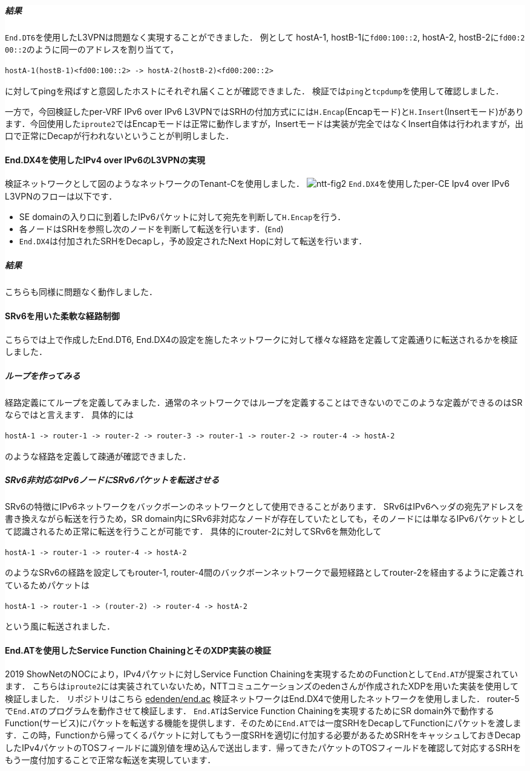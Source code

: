 ##### 結果
`End.DT6`を使用したL3VPNは問題なく実現することができました．
例として
hostA-1, hostB-1に`fd00:100::2`, hostA-2, hostB-2に`fd00:200::2`のように同一のアドレスを割り当てて，
```
hostA-1(hostB-1)<fd00:100::2> -> hostA-2(hostB-2)<fd00:200::2>
```
に対してpingを飛ばすと意図したホストにそれぞれ届くことが確認できました．
検証では`ping`と`tcpdump`を使用して確認しました．

一方で，今回検証したper-VRF IPv6 over IPv6 L3VPNではSRHの付加方式にには`H.Encap`(Encapモード)と`H.Insert`(Insertモード)があります．今回使用した`iproute2`ではEncapモードは正常に動作しますが，Insertモードは実装が完全ではなくInsert自体は行われますが，出口で正常にDecapが行われないということが判明しました．

#### End.DX4を使用したIPv4 over IPv6のL3VPNの実現
検証ネットワークとして図のようなネットワークのTenant-Cを使用しました．
![ntt-fig2](/img/ntt-fig2.png)
`End.DX4`を使用したper-CE Ipv4 over IPv6 L3VPNのフローは以下です．
- SE domainの入り口に到着したIPv6パケットに対して宛先を判断して`H.Encap`を行う．
- 各ノードはSRHを参照し次のノードを判断して転送を行います．(`End`)
- `End.DX4`は付加されたSRHをDecapし，予め設定されたNext Hopに対して転送を行います．

##### 結果
こちらも同様に問題なく動作しました．

#### SRv6を用いた柔軟な経路制御
こちらでは上で作成したEnd.DT6, End.DX4の設定を施したネットワークに対して様々な経路を定義して定義通りに転送されるかを検証しました．

##### ループを作ってみる
経路定義にてループを定義してみました．通常のネットワークではループを定義することはできないのでこのような定義ができるのはSRならではと言えます．
具体的には
```
hostA-1 -> router-1 -> router-2 -> router-3 -> router-1 -> router-2 -> router-4 -> hostA-2
```
のような経路を定義して疎通が確認できました．

##### SRv6非対応なIPv6ノードにSRv6パケットを転送させる
SRv6の特徴にIPv6ネットワークをバックボーンのネットワークとして使用できることがあります．
SRv6はIPv6ヘッダの宛先アドレスを書き換えながら転送を行うため，SR domain内にSRv6非対応なノードが存在していたとしても，そのノードには単なるIPv6パケットとして認識されるため正常に転送を行うことが可能です．
具体的にrouter-2に対してSRv6を無効化して
```
hostA-1 -> router-1 -> router-4 -> hostA-2
```
のようなSRv6の経路を設定してもrouter-1, router-4間のバックボーンネットワークで最短経路としてrouter-2を経由するように定義されているためパケットは
```
hostA-1 -> router-1 -> (router-2) -> router-4 -> hostA-2
```
という風に転送されました．

#### End.ATを使用したService Function ChainingとそのXDP実装の検証
2019 ShowNetのNOCにより，IPv4パケットに対しService Function Chainingを実現するためのFunctionとして`End.AT`が提案されています．
こちらは`iproute2`には実装されていないため，NTTコミュニケーションズのedenさんが作成されたXDPを用いた実装を使用して検証しました．
リポジトリはこちら [edenden/end.ac](https://github.com/edenden/end.ac)
検証ネットワークはEnd.DX4で使用したネットワークを使用しました．
router-5で`End.AT`のプログラムを動作させて検証します．
`End.AT`はService Function Chainingを実現するためにSR domain外で動作するFunction(サービス)にパケットを転送する機能を提供します．そのために`End.AT`では一度SRHをDecapしてFunctionにパケットを渡します．この時，Functionから帰ってくるパケットに対してもう一度SRHを適切に付加する必要があるためSRHをキャッシュしておきDecapしたIPv4パケットのTOSフィールドに識別値を埋め込んで送出します．帰ってきたパケットのTOSフィールドを確認して対応するSRHをもう一度付加することで正常な転送を実現しています．
